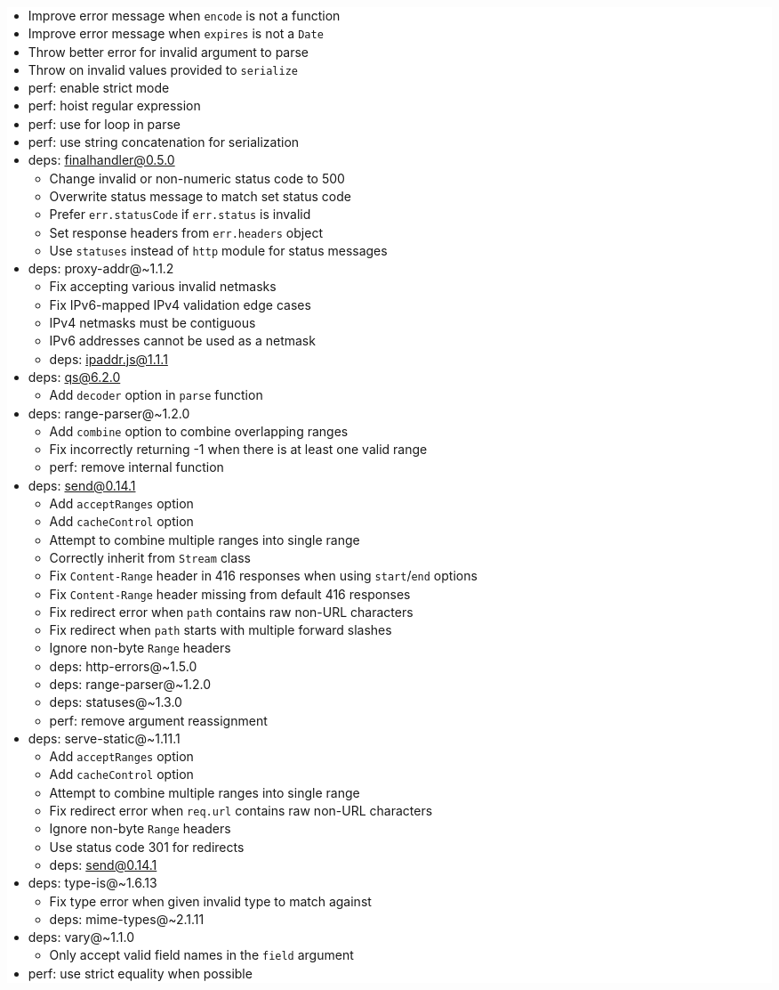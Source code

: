   * Improve error message when `encode` is not a function
  * Improve error message when `expires` is not a `Date`
  * Throw better error for invalid argument to parse
  * Throw on invalid values provided to `serialize`
  * perf: enable strict mode
  * perf: hoist regular expression
  * perf: use for loop in parse
  * perf: use string concatenation for serialization
* deps: finalhandler@0.5.0
  * Change invalid or non-numeric status code to 500
  * Overwrite status message to match set status code
  * Prefer `err.statusCode` if `err.status` is invalid
  * Set response headers from `err.headers` object
  * Use `statuses` instead of `http` module for status messages
* deps: proxy-addr@~1.1.2
  * Fix accepting various invalid netmasks
  * Fix IPv6-mapped IPv4 validation edge cases
  * IPv4 netmasks must be contiguous
  * IPv6 addresses cannot be used as a netmask
  * deps: ipaddr.js@1.1.1
* deps: qs@6.2.0
  * Add `decoder` option in `parse` function
* deps: range-parser@~1.2.0
  * Add `combine` option to combine overlapping ranges
  * Fix incorrectly returning -1 when there is at least one valid range
  * perf: remove internal function
* deps: send@0.14.1
  * Add `acceptRanges` option
  * Add `cacheControl` option
  * Attempt to combine multiple ranges into single range
  * Correctly inherit from `Stream` class
  * Fix `Content-Range` header in 416 responses when using `start`/`end` options
  * Fix `Content-Range` header missing from default 416 responses
  * Fix redirect error when `path` contains raw non-URL characters
  * Fix redirect when `path` starts with multiple forward slashes
  * Ignore non-byte `Range` headers
  * deps: http-errors@~1.5.0
  * deps: range-parser@~1.2.0
  * deps: statuses@~1.3.0
  * perf: remove argument reassignment
* deps: serve-static@~1.11.1
  * Add `acceptRanges` option
  * Add `cacheControl` option
  * Attempt to combine multiple ranges into single range
  * Fix redirect error when `req.url` contains raw non-URL characters
  * Ignore non-byte `Range` headers
  * Use status code 301 for redirects
  * deps: send@0.14.1
* deps: type-is@~1.6.13
  * Fix type error when given invalid type to match against
  * deps: mime-types@~2.1.11
* deps: vary@~1.1.0
  * Only accept valid field names in the `field` argument
* perf: use strict equality when possible
